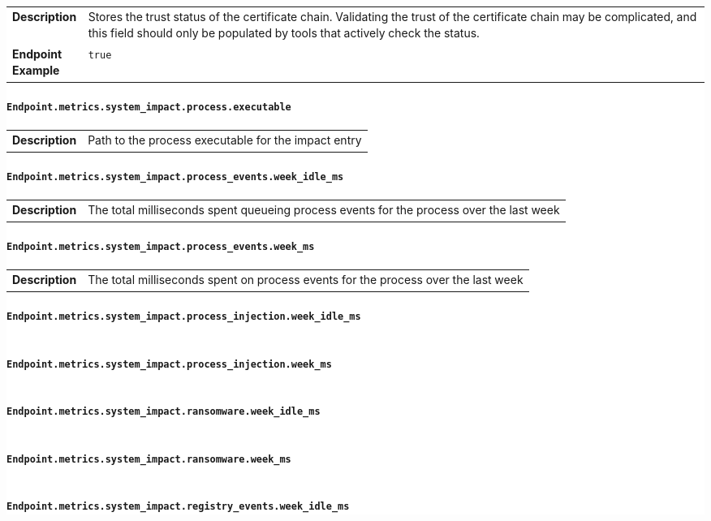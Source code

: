 <table>
<tr><td><strong>Description</strong></td><td>Stores the trust status of the certificate chain.  Validating the trust of the certificate chain may be complicated, and this field should only be populated by tools that actively check the status.</td></tr>
<tr><td><strong>Endpoint Example</strong></td><td><code>true</code></td></tr>
</table>

#### `Endpoint.metrics.system_impact.process.executable`

<table>
<tr><td><strong>Description</strong></td><td>Path to the process executable for the impact entry</td></tr>
</table>

#### `Endpoint.metrics.system_impact.process_events.week_idle_ms`

<table>
<tr><td><strong>Description</strong></td><td>The total milliseconds spent queueing process events for the process over the last week</td></tr>
</table>

#### `Endpoint.metrics.system_impact.process_events.week_ms`

<table>
<tr><td><strong>Description</strong></td><td>The total milliseconds spent on process events for the process over the last week</td></tr>
</table>

#### `Endpoint.metrics.system_impact.process_injection.week_idle_ms`

<table>
</table>

#### `Endpoint.metrics.system_impact.process_injection.week_ms`

<table>
</table>

#### `Endpoint.metrics.system_impact.ransomware.week_idle_ms`

<table>
</table>

#### `Endpoint.metrics.system_impact.ransomware.week_ms`

<table>
</table>

#### `Endpoint.metrics.system_impact.registry_events.week_idle_ms`
